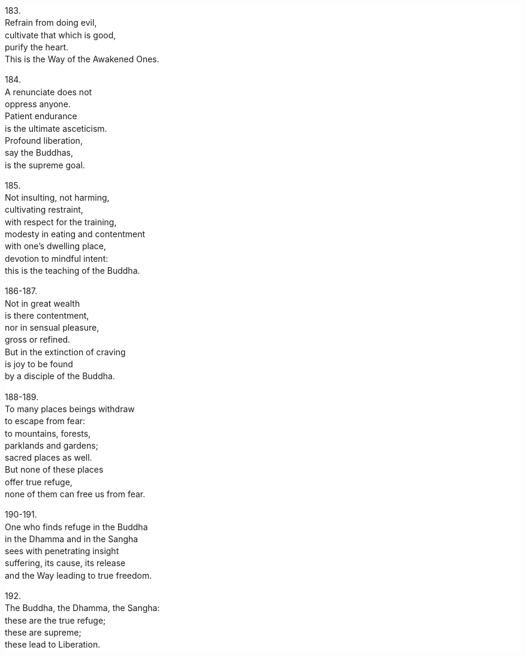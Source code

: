 183.\
Refrain from doing evil,\
cultivate that which is good,\
purify the heart.\
This is the Way of the Awakened Ones.

184.\
A renunciate does not\
oppress anyone.\
Patient endurance\
is the ultimate asceticism.\
Profound liberation,\
say the Buddhas,\
is the supreme goal.

185.\
Not insulting, not harming,\
cultivating restraint,\
with respect for the training,\
modesty in eating and contentment\
with one’s dwelling place,\
devotion to mindful intent:\
this is the teaching of the Buddha.

186-187.\
Not in great wealth\
is there contentment,\
nor in sensual pleasure,\
gross or refined.\
But in the extinction of craving\
is joy to be found\
by a disciple of the Buddha.

188-189.\
To many places beings withdraw\
to escape from fear:\
to mountains, forests,\
parklands and gardens;\
sacred places as well.\
But none of these places\
offer true refuge,\
none of them can free us from fear.

190-191.\
One who finds refuge in the Buddha\
in the Dhamma and in the Sangha\
sees with penetrating insight\
suffering, its cause, its release\
and the Way leading to true freedom.

192.\
The Buddha, the Dhamma, the Sangha:\
these are the true refuge;\
these are supreme;\
these lead to Liberation.
